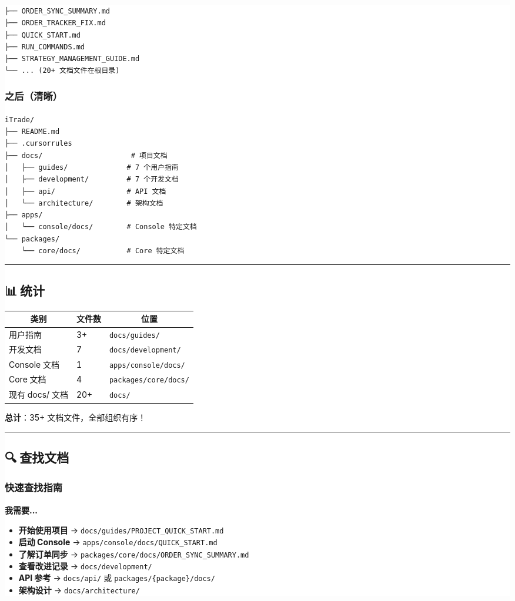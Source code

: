 ```
├── ORDER_SYNC_SUMMARY.md
├── ORDER_TRACKER_FIX.md
├── QUICK_START.md
├── RUN_COMMANDS.md
├── STRATEGY_MANAGEMENT_GUIDE.md
└── ... (20+ 文档文件在根目录)
```

### 之后（清晰）
```
iTrade/
├── README.md
├── .cursorrules
├── docs/                     # 项目文档
│   ├── guides/              # 7 个用户指南
│   ├── development/         # 7 个开发文档
│   ├── api/                 # API 文档
│   └── architecture/        # 架构文档
├── apps/
│   └── console/docs/        # Console 特定文档
└── packages/
    └── core/docs/           # Core 特定文档
```

---

## 📊 统计

| 类别 | 文件数 | 位置 |
|-----|-------|------|
| 用户指南 | 3+ | `docs/guides/` |
| 开发文档 | 7 | `docs/development/` |
| Console 文档 | 1 | `apps/console/docs/` |
| Core 文档 | 4 | `packages/core/docs/` |
| 现有 docs/ 文档 | 20+ | `docs/` |

**总计**：35+ 文档文件，全部组织有序！

---

## 🔍 查找文档

### 快速查找指南

**我需要...**

- **开始使用项目** → `docs/guides/PROJECT_QUICK_START.md`
- **启动 Console** → `apps/console/docs/QUICK_START.md`
- **了解订单同步** → `packages/core/docs/ORDER_SYNC_SUMMARY.md`
- **查看改进记录** → `docs/development/`
- **API 参考** → `docs/api/` 或 `packages/{package}/docs/`
- **架构设计** → `docs/architecture/`
